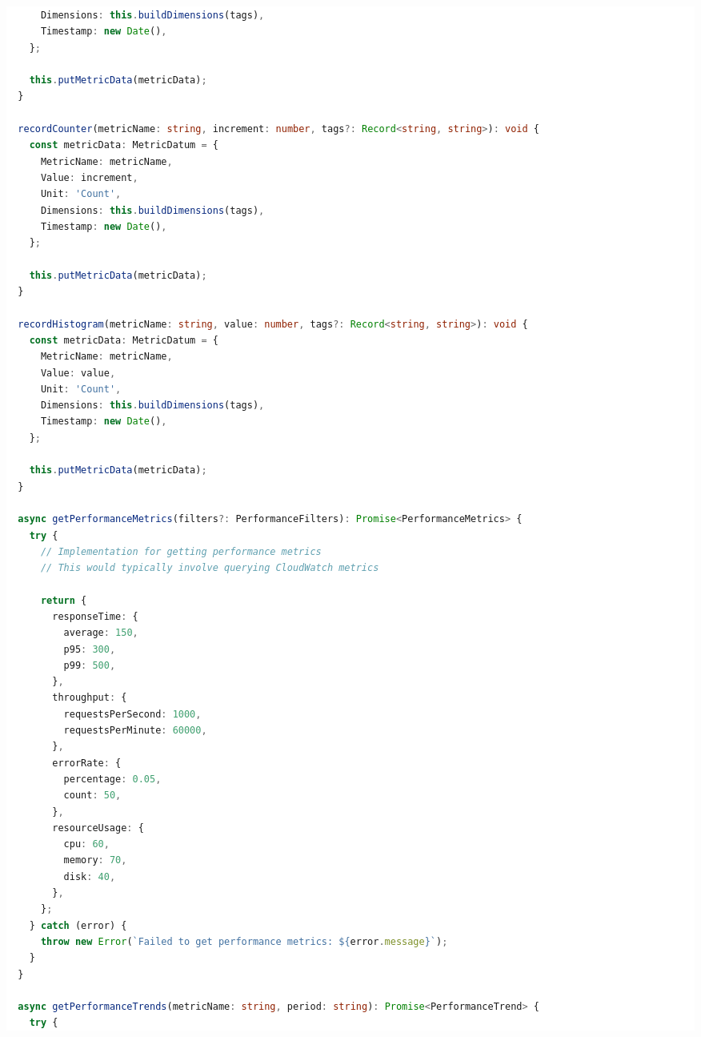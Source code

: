```typescript
      Dimensions: this.buildDimensions(tags),
      Timestamp: new Date(),
    };

    this.putMetricData(metricData);
  }

  recordCounter(metricName: string, increment: number, tags?: Record<string, string>): void {
    const metricData: MetricDatum = {
      MetricName: metricName,
      Value: increment,
      Unit: 'Count',
      Dimensions: this.buildDimensions(tags),
      Timestamp: new Date(),
    };

    this.putMetricData(metricData);
  }

  recordHistogram(metricName: string, value: number, tags?: Record<string, string>): void {
    const metricData: MetricDatum = {
      MetricName: metricName,
      Value: value,
      Unit: 'Count',
      Dimensions: this.buildDimensions(tags),
      Timestamp: new Date(),
    };

    this.putMetricData(metricData);
  }

  async getPerformanceMetrics(filters?: PerformanceFilters): Promise<PerformanceMetrics> {
    try {
      // Implementation for getting performance metrics
      // This would typically involve querying CloudWatch metrics
      
      return {
        responseTime: {
          average: 150,
          p95: 300,
          p99: 500,
        },
        throughput: {
          requestsPerSecond: 1000,
          requestsPerMinute: 60000,
        },
        errorRate: {
          percentage: 0.05,
          count: 50,
        },
        resourceUsage: {
          cpu: 60,
          memory: 70,
          disk: 40,
        },
      };
    } catch (error) {
      throw new Error(`Failed to get performance metrics: ${error.message}`);
    }
  }

  async getPerformanceTrends(metricName: string, period: string): Promise<PerformanceTrend> {
    try {
```